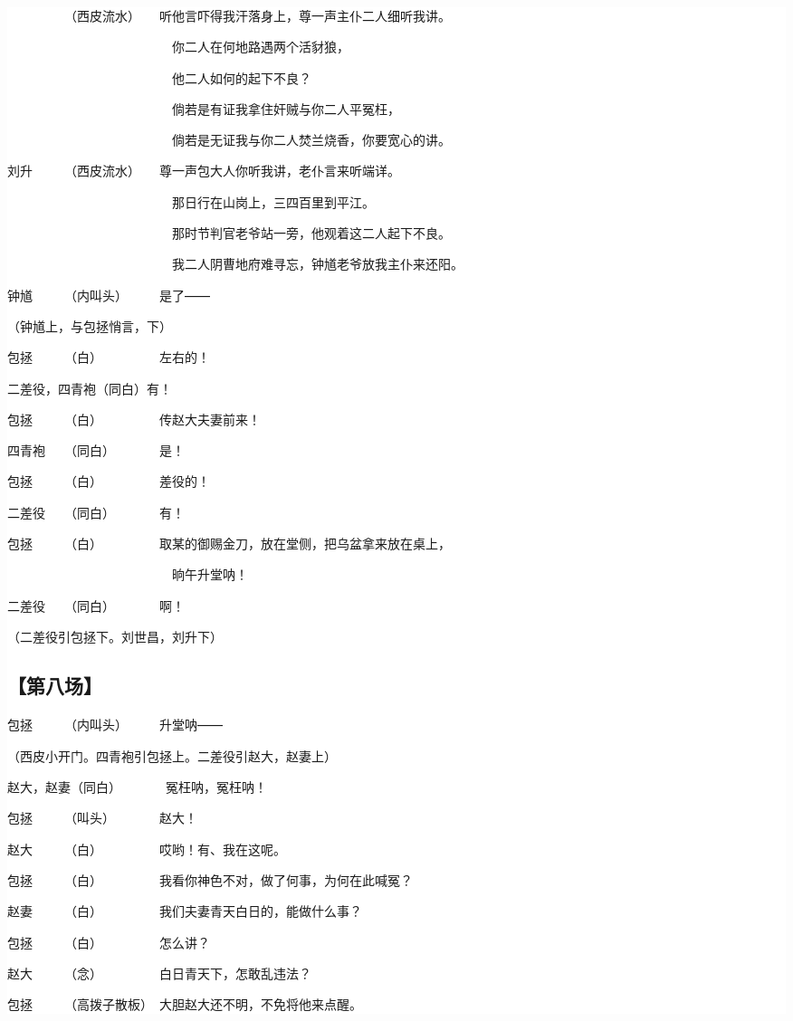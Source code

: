 　　　　　（西皮流水）　　听他言吓得我汗落身上，尊一声主仆二人细听我讲。

　　　　　　　　　　　　　你二人在何地路遇两个活豺狼，

　　　　　　　　　　　　　他二人如何的起下不良？

　　　　　　　　　　　　　倘若是有证我拿住奸贼与你二人平冤枉，

　　　　　　　　　　　　　倘若是无证我与你二人焚兰烧香，你要宽心的讲。

刘升　　　（西皮流水）　　尊一声包大人你听我讲，老仆言来听端详。

　　　　　　　　　　　　　那日行在山岗上，三四百里到平江。

　　　　　　　　　　　　　那时节判官老爷站一旁，他观着这二人起下不良。

　　　　　　　　　　　　　我二人阴曹地府难寻忘，钟馗老爷放我主仆来还阳。

钟馗　　　（内叫头）　　　是了——

（钟馗上，与包拯悄言，下）

包拯　　　（白）　　　　　左右的！

二差役，四青袍（同白）有！

包拯　　　（白）　　　　　传赵大夫妻前来！

四青袍　　（同白）　　　　是！

包拯　　　（白）　　　　　差役的！

二差役　　（同白）　　　　有！

包拯　　　（白）　　　　　取某的御赐金刀，放在堂侧，把乌盆拿来放在桌上，

　　　　　　　　　　　　　晌午升堂呐！

二差役　　（同白）　　　　啊！

（二差役引包拯下。刘世昌，刘升下）

## 【第八场】

包拯　　　（内叫头）　　　升堂呐——

（西皮小开门。四青袍引包拯上。二差役引赵大，赵妻上）　　

赵大，赵妻（同白）　　　　冤枉呐，冤枉呐！

包拯　　　（叫头）　　　　赵大！

赵大　　　（白）　　　　　哎哟！有、我在这呢。

包拯　　　（白）　　　　　我看你神色不对，做了何事，为何在此喊冤？

赵妻　　　（白）　　　　　我们夫妻青天白日的，能做什么事？

包拯　　　（白）　　　　　怎么讲？

赵大　　　（念）　　　　　白日青天下，怎敢乱违法？

包拯　　　（高拨子散板）　大胆赵大还不明，不免将他来点醒。
